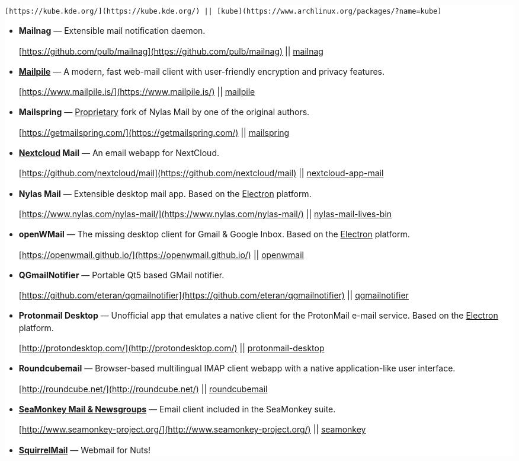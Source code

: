 	[https://kube.kde.org/](https://kube.kde.org/) || [kube](https://www.archlinux.org/packages/?name=kube)

*   **Mailnag** — Extensible mail notification daemon.

	[https://github.com/pulb/mailnag](https://github.com/pulb/mailnag) || [mailnag](https://www.archlinux.org/packages/?name=mailnag)

*   **[Mailpile](https://en.wikipedia.org/wiki/Mailpile "wikipedia:Mailpile")** — A modern, fast web-mail client with user-friendly encryption and privacy features.

	[https://www.mailpile.is/](https://www.mailpile.is/) || [mailpile](https://aur.archlinux.org/packages/mailpile/)

*   **Mailspring** — [Proprietary](https://github.com/Foundry376/Mailspring/issues/24) fork of Nylas Mail by one of the original authors.

	[https://getmailspring.com/](https://getmailspring.com/) || [mailspring](https://aur.archlinux.org/packages/mailspring/)

*   **[Nextcloud](/index.php/Nextcloud "Nextcloud") Mail** — An email webapp for NextCloud.

	[https://github.com/nextcloud/mail](https://github.com/nextcloud/mail) || [nextcloud-app-mail](https://www.archlinux.org/packages/?name=nextcloud-app-mail)

*   **Nylas Mail** — Extensible desktop mail app. Based on the [Electron](https://electronjs.org/) platform.

	[https://www.nylas.com/nylas-mail/](https://www.nylas.com/nylas-mail/) || [nylas-mail-lives-bin](https://aur.archlinux.org/packages/nylas-mail-lives-bin/)

*   **openWMail** — The missing desktop client for Gmail & Google Inbox. Based on the [Electron](https://electronjs.org/) platform.

	[https://openwmail.github.io/](https://openwmail.github.io/) || [openwmail](https://aur.archlinux.org/packages/openwmail/)

*   **QGmailNotifier** — Portable Qt5 based GMail notifier.

	[https://github.com/eteran/qgmailnotifier](https://github.com/eteran/qgmailnotifier) || [qgmailnotifier](https://aur.archlinux.org/packages/qgmailnotifier/)

*   **Protonmail Desktop** — Unofficial app that emulates a native client for the ProtonMail e-mail service. Based on the [Electron](https://electronjs.org/) platform.

	[http://protondesktop.com/](http://protondesktop.com/) || [protonmail-desktop](https://aur.archlinux.org/packages/protonmail-desktop/)

*   **Roundcubemail** — Browser-based multilingual IMAP client webapp with a native application-like user interface.

	[http://roundcube.net/](http://roundcube.net/) || [roundcubemail](https://www.archlinux.org/packages/?name=roundcubemail)

*   **[SeaMonkey Mail & Newsgroups](https://en.wikipedia.org/wiki/SeaMonkey#Mail "wikipedia:SeaMonkey")** — Email client included in the SeaMonkey suite.

	[http://www.seamonkey-project.org/](http://www.seamonkey-project.org/) || [seamonkey](https://www.archlinux.org/packages/?name=seamonkey)

*   **[SquirrelMail](/index.php/Squirrelmail "Squirrelmail")** — Webmail for Nuts!
